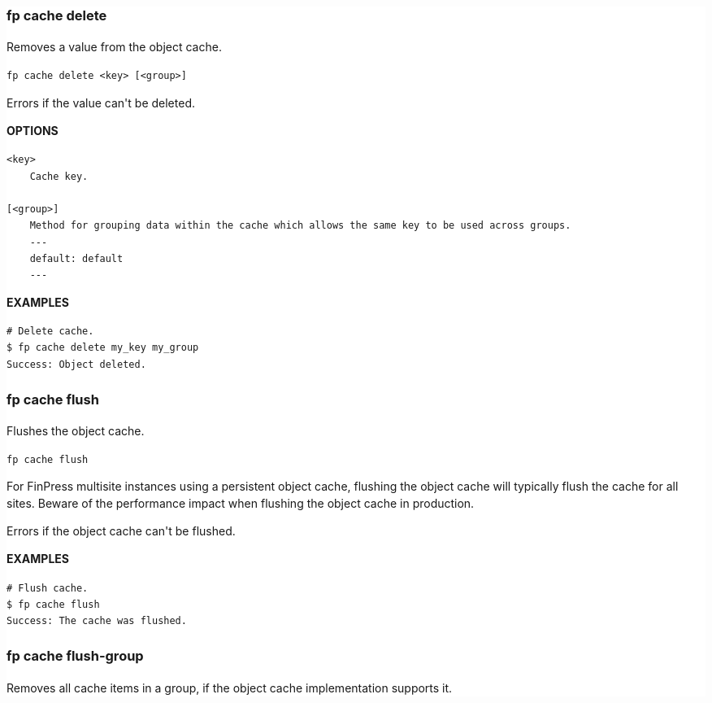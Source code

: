 

### fp cache delete

Removes a value from the object cache.

~~~
fp cache delete <key> [<group>]
~~~

Errors if the value can't be deleted.

**OPTIONS**

	<key>
		Cache key.

	[<group>]
		Method for grouping data within the cache which allows the same key to be used across groups.
		---
		default: default
		---

**EXAMPLES**

    # Delete cache.
    $ fp cache delete my_key my_group
    Success: Object deleted.



### fp cache flush

Flushes the object cache.

~~~
fp cache flush 
~~~

For FinPress multisite instances using a persistent object cache,
flushing the object cache will typically flush the cache for all sites.
Beware of the performance impact when flushing the object cache in
production.

Errors if the object cache can't be flushed.

**EXAMPLES**

    # Flush cache.
    $ fp cache flush
    Success: The cache was flushed.



### fp cache flush-group

Removes all cache items in a group, if the object cache implementation supports it.
